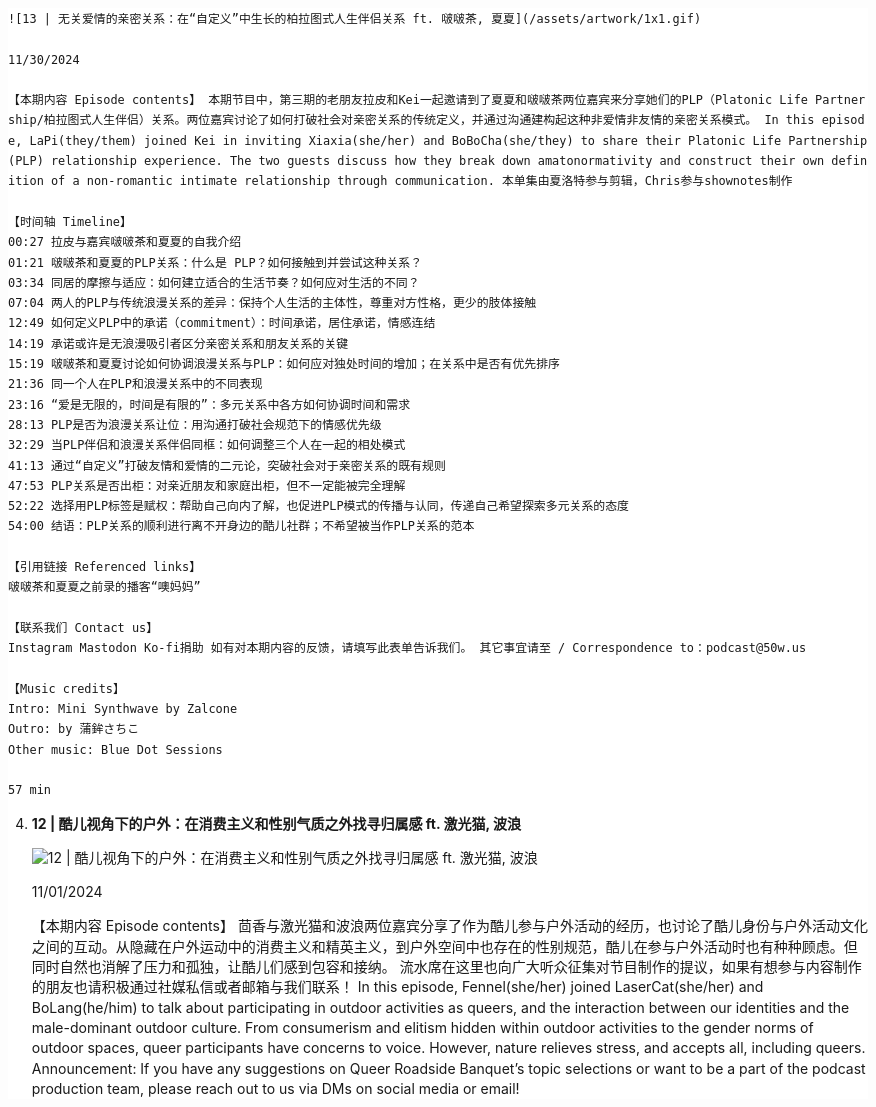     ![13 | 无关爱情的亲密关系：在“自定义”中生长的柏拉图式人生伴侣关系 ft. 啵啵茶, 夏夏](/assets/artwork/1x1.gif)

    11/30/2024

    【本期内容 Episode contents】 本期节目中，第三期的老朋友拉皮和Kei一起邀请到了夏夏和啵啵茶两位嘉宾来分享她们的PLP（Platonic Life Partnership/柏拉图式人生伴侣）关系。两位嘉宾讨论了如何打破社会对亲密关系的传统定义，并通过沟通建构起这种非爱情非友情的亲密关系模式。 In this episode, LaPi(they/them) joined Kei in inviting Xiaxia(she/her) and BoBoCha(she/they) to share their Platonic Life Partnership (PLP) relationship experience. The two guests discuss how they break down amatonormativity and construct their own definition of a non-romantic intimate relationship through communication. 本单集由夏洛特参与剪辑，Chris参与shownotes制作

    【时间轴 Timeline】
    00:27 拉皮与嘉宾啵啵茶和夏夏的自我介绍
    01:21 啵啵茶和夏夏的PLP关系：什么是 PLP？如何接触到并尝试这种关系？
    03:34 同居的摩擦与适应：如何建立适合的生活节奏？如何应对生活的不同？
    07:04 两人的PLP与传统浪漫关系的差异：保持个人生活的主体性，尊重对方性格，更少的肢体接触
    12:49 如何定义PLP中的承诺（commitment）：时间承诺，居住承诺，情感连结
    14:19 承诺或许是无浪漫吸引者区分亲密关系和朋友关系的关键
    15:19 啵啵茶和夏夏讨论如何协调浪漫关系与PLP：如何应对独处时间的增加；在关系中是否有优先排序
    21:36 同一个人在PLP和浪漫关系中的不同表现
    23:16 “爱是无限的，时间是有限的”：多元关系中各方如何协调时间和需求
    28:13 PLP是否为浪漫关系让位：用沟通打破社会规范下的情感优先级
    32:29 当PLP伴侣和浪漫关系伴侣同框：如何调整三个人在一起的相处模式
    41:13 通过“自定义”打破友情和爱情的二元论，突破社会对于亲密关系的既有规则
    47:53 PLP关系是否出柜：对亲近朋友和家庭出柜，但不一定能被完全理解
    52:22 选择用PLP标签是赋权：帮助自己向内了解，也促进PLP模式的传播与认同，传递自己希望探索多元关系的态度
    54:00 结语：PLP关系的顺利进行离不开身边的酷儿社群；不希望被当作PLP关系的范本

    【引用链接 Referenced links】
    啵啵茶和夏夏之前录的播客“噢妈妈”

    【联系我们 Contact us】
    Instagram Mastodon Ko-fi捐助 如有对本期内容的反馈，请填写此表单告诉我们。 其它事宜请至 / Correspondence to：podcast@50w.us

    【Music credits】
    Intro: Mini Synthwave by Zalcone
    Outro: by 蒲鉾さちこ
    Other music: Blue Dot Sessions

    57 min

4.  **12 | 酷儿视角下的户外：在消费主义和性别气质之外找寻归属感 ft. 激光猫, 波浪**

    ![12 | 酷儿视角下的户外：在消费主义和性别气质之外找寻归属感 ft. 激光猫, 波浪](/assets/artwork/1x1.gif)

    11/01/2024

    【本期内容 Episode contents】 茴香与激光猫和波浪两位嘉宾分享了作为酷儿参与户外活动的经历，也讨论了酷儿身份与户外活动文化之间的互动。从隐藏在户外运动中的消费主义和精英主义，到户外空间中也存在的性别规范，酷儿在参与户外活动时也有种种顾虑。但同时自然也消解了压力和孤独，让酷儿们感到包容和接纳。 流水席在这里也向广大听众征集对节目制作的提议，如果有想参与内容制作的朋友也请积极通过社媒私信或者邮箱与我们联系！ In this episode, Fennel(she/her) joined LaserCat(she/her) and BoLang(he/him) to talk about participating in outdoor activities as queers, and the interaction between our identities and the male-dominant outdoor culture. From consumerism and elitism hidden within outdoor activities to the gender norms of outdoor spaces, queer participants have concerns to voice. However, nature relieves stress, and accepts all, including queers. Announcement: If you have any suggestions on Queer Roadside Banquet’s topic selections or want to be a part of the podcast production team, please reach out to us via DMs on social media or email!
